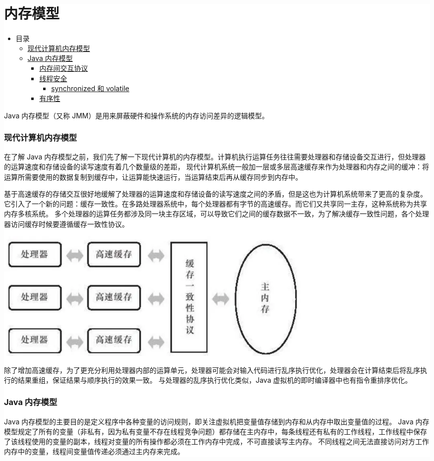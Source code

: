 # 内存模型

- 目录
    - [现代计算机内存模型](#现代计算机内存模型)
    - [Java 内存模型](#Java-内存模型)
        - [内存间交互协议](#内存间交互协议)
        - [线程安全](#线程安全)
            - [synchronized 和 volatile](#synchronized-和-volatile)
        - [有序性](#有序性)

Java 内存模型（又称 JMM）是用来屏蔽硬件和操作系统的内存访问差异的逻辑模型。

### 现代计算机内存模型

在了解 Java 内存模型之前，我们先了解一下现代计算机的内存模型。计算机执行运算任务往往需要处理器和存储设备交互进行，但处理器的运算速度和存储设备的读写速度有着几个数量级的差距，
现代计算机系统一般加一层或多层高速缓存来作为处理器和内存之间的缓冲：将运算所需要使用的数据复制到缓存中，让运算能快速运行，当运算结束后再从缓存同步到内存中。

基于高速缓存的存储交互很好地缓解了处理器的运算速度和存储设备的读写速度之间的矛盾，但是这也为计算机系统带来了更高的复杂度。
它引入了一个新的问题：缓存一致性。在多路处理器系统中，每个处理器都有字节的高速缓存。而它们又共享同一主存，这种系统称为共享内存多核系统。
多个处理器的运算任务都涉及同一块主存区域，可以导致它们之间的缓存数据不一致，为了解决缓存一致性问题，各个处理器访问缓存时候要遵循缓存一致性协议。

<div align="left">
    <img src="https://github.com/lazecoding/Note/blob/main/images/jvm/现代计算机内存模型.png" width="600px">
</div>

除了增加高速缓存，为了更充分利用处理器内部的运算单元，处理器可能会对输入代码进行乱序执行优化，处理器会在计算结束后将乱序执行的结果重组，保证结果与顺序执行的效果一致。
与处理器的乱序执行优化类似，Java 虚拟机的即时编译器中也有指令重排序优化。

### Java 内存模型

Java 内存模型的主要目的是定义程序中各种变量的访问规则，即关注虚拟机把变量值存储到内存和从内存中取出变量值的过程。
Java 内存模型规定了所有的变量（非私有，因为私有变量不存在线程竞争问题）都存储在主内存中，每条线程还有私有的工作线程，工作线程中保存了该线程使用的变量的副本，线程对变量的所有操作都必须在工作内存中完成，不可直接读写主内存。
不同线程之间无法直接访问对方工作内存中的变量，线程间变量值传递必须通过主内存来完成。

<div align="left">